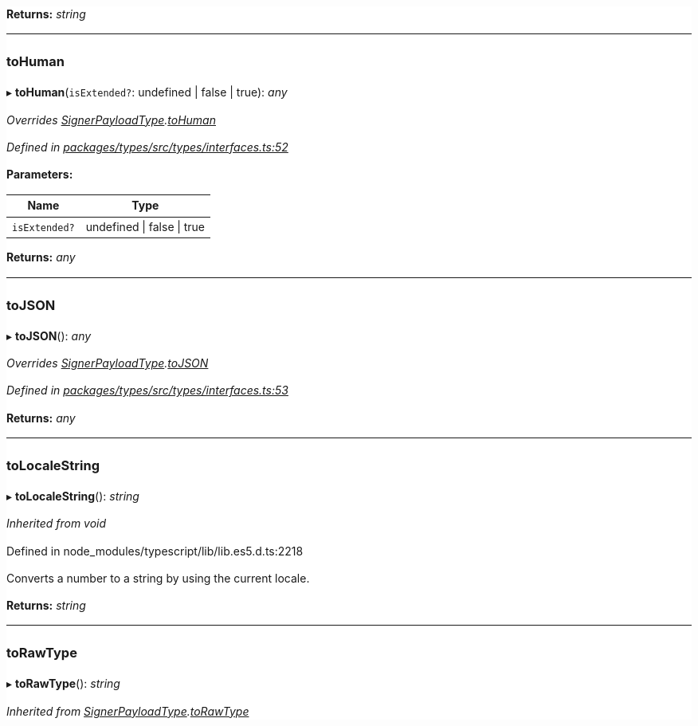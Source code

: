 **Returns:** *string*

___

###  toHuman

▸ **toHuman**(`isExtended?`: undefined | false | true): *any*

*Overrides [SignerPayloadType](_packages_types_src_extrinsic_signerpayload_.signerpayloadtype.md).[toHuman](_packages_types_src_extrinsic_signerpayload_.signerpayloadtype.md#tohuman)*

*Defined in [packages/types/src/types/interfaces.ts:52](https://github.com/polkadot-js/api/blob/9d1af1eae/packages/types/src/types/interfaces.ts#L52)*

**Parameters:**

Name | Type |
------ | ------ |
`isExtended?` | undefined &#124; false &#124; true |

**Returns:** *any*

___

###  toJSON

▸ **toJSON**(): *any*

*Overrides [SignerPayloadType](_packages_types_src_extrinsic_signerpayload_.signerpayloadtype.md).[toJSON](_packages_types_src_extrinsic_signerpayload_.signerpayloadtype.md#tojson)*

*Defined in [packages/types/src/types/interfaces.ts:53](https://github.com/polkadot-js/api/blob/9d1af1eae/packages/types/src/types/interfaces.ts#L53)*

**Returns:** *any*

___

###  toLocaleString

▸ **toLocaleString**(): *string*

*Inherited from void*

Defined in node_modules/typescript/lib/lib.es5.d.ts:2218

Converts a number to a string by using the current locale.

**Returns:** *string*

___

###  toRawType

▸ **toRawType**(): *string*

*Inherited from [SignerPayloadType](_packages_types_src_extrinsic_signerpayload_.signerpayloadtype.md).[toRawType](_packages_types_src_extrinsic_signerpayload_.signerpayloadtype.md#torawtype)*

